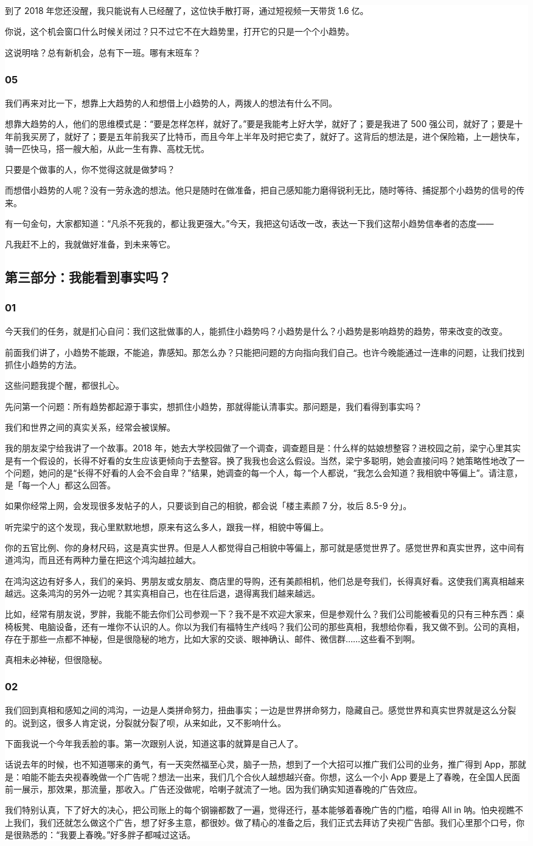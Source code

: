 到了 2018 年您还没醒，我只能说有人已经醒了，这位快手散打哥，通过短视频一天带货 1.6 亿。

你说，这个机会窗口什么时候关闭过？只不过它不在大趋势里，打开它的只是一个个小趋势。

这说明啥？总有新机会，总有下一班。哪有末班车？

### 05
我们再来对比一下，想靠上大趋势的人和想借上小趋势的人，两拨人的想法有什么不同。

想靠大趋势的人，他们的思维模式是：“要是怎样怎样，就好了。”要是我能考上好大学，就好了；要是我进了 500 强公司，就好了；要是十年前我买房了，就好了；要是五年前我买了比特币，而且今年上半年及时把它卖了，就好了。这背后的想法是，进个保险箱，上一趟快车，骑一匹快马，搭一艘大船，从此一生有靠、高枕无忧。

只要是个做事的人，你不觉得这就是做梦吗？

而想借小趋势的人呢？没有一劳永逸的想法。他只是随时在做准备，把自己感知能力磨得锐利无比，随时等待、捕捉那个小趋势的信号的传来。

有一句金句，大家都知道：“凡杀不死我的，都让我更强大。”今天，我把这句话改一改，表达一下我们这帮小趋势信奉者的态度——

凡我赶不上的，我就做好准备，到未来等它。

## 第三部分：我能看到事实吗？

### 01
今天我们的任务，就是扪心自问：我们这批做事的人，能抓住小趋势吗？小趋势是什么？小趋势是影响趋势的趋势，带来改变的改变。

前面我们讲了，小趋势不能跟，不能追，靠感知。那怎么办？只能把问题的方向指向我们自己。也许今晚能通过一连串的问题，让我们找到抓住小趋势的方法。

这些问题我提个醒，都很扎心。

先问第一个问题：所有趋势都起源于事实，想抓住小趋势，那就得能认清事实。那问题是，我们看得到事实吗？

我们和世界之间的真实关系，经常会被误解。

我的朋友梁宁给我讲了一个故事。2018 年，她去大学校园做了一个调查，调查题目是：什么样的姑娘想整容？进校园之前，梁宁心里其实是有一个假设的，长得不好看的女生应该更倾向于去整容。换了我我也会这么假设。当然，梁宁多聪明，她会直接问吗？她策略性地改了一个问题，她问的是“长得不好看的人会不会自卑？”结果，她调查的每一个人，每一个人都说，“我怎么会知道？我相貌中等偏上”。请注意，是「每一个人」都这么回答。

如果你经常上网，会发现很多发帖子的人，只要谈到自己的相貌，都会说「楼主素颜 7 分，妆后 8.5-9 分」。

听完梁宁的这个发现，我心里默默地想，原来有这么多人，跟我一样，相貌中等偏上。

你的五官比例、你的身材尺码，这是真实世界。但是人人都觉得自己相貌中等偏上，那可就是感觉世界了。感觉世界和真实世界，这中间有道鸿沟，而且还有两种力量在把这个鸿沟越拉越大。

在鸿沟这边有好多人，我们的亲妈、男朋友或女朋友、商店里的导购，还有美颜相机，他们总是夸我们，长得真好看。这使我们离真相越来越远。这条鸿沟的另外一边呢？其实真相自己，也在往后退，退得离我们越来越远。

比如，经常有朋友说，罗胖，我能不能去你们公司参观一下？我不是不欢迎大家来，但是参观什么？我们公司能被看见的只有三种东西：桌椅板凳、电脑设备，还有一堆你不认识的人。你以为我们有福特生产线吗？我们公司的那些真相，我想给你看，我又做不到。公司的真相，存在于那些一点都不神秘，但是很隐秘的地方，比如大家的交谈、眼神确认、邮件、微信群……这些看不到啊。

真相未必神秘，但很隐秘。

### 02
我们回到真相和感知之间的鸿沟，一边是人类拼命努力，扭曲事实；一边是世界拼命努力，隐藏自己。感觉世界和真实世界就是这么分裂的。说到这，很多人肯定说，分裂就分裂了呗，从来如此，又不影响什么。

下面我说一个今年我丢脸的事。第一次跟别人说，知道这事的就算是自己人了。

话说去年的时候，也不知道哪来的勇气，有一天突然福至心灵，脑子一热，想到了一个大招可以推广我们公司的业务，推广得到 App，那就是：咱能不能去央视春晚做一个广告呢？想法一出来，我们几个合伙人越想越兴奋。你想，这么一个小 App 要是上了春晚，在全国人民面前一展示，那效果，那流量，那收入。广告还没做呢，哈喇子就流了一地。因为我们确实知道春晚的广告效应。

我们特别认真，下了好大的决心，把公司账上的每个钢镚都数了一遍，觉得还行，基本能够着春晚广告的门槛，咱得 All in 呐。怕央视瞧不上我们，我们还就怎么做这个广告，想了好多主意，都很妙。做了精心的准备之后，我们正式去拜访了央视广告部。我们心里那个口号，你是很熟悉的：“我要上春晚。”好多胖子都喊过这话。
